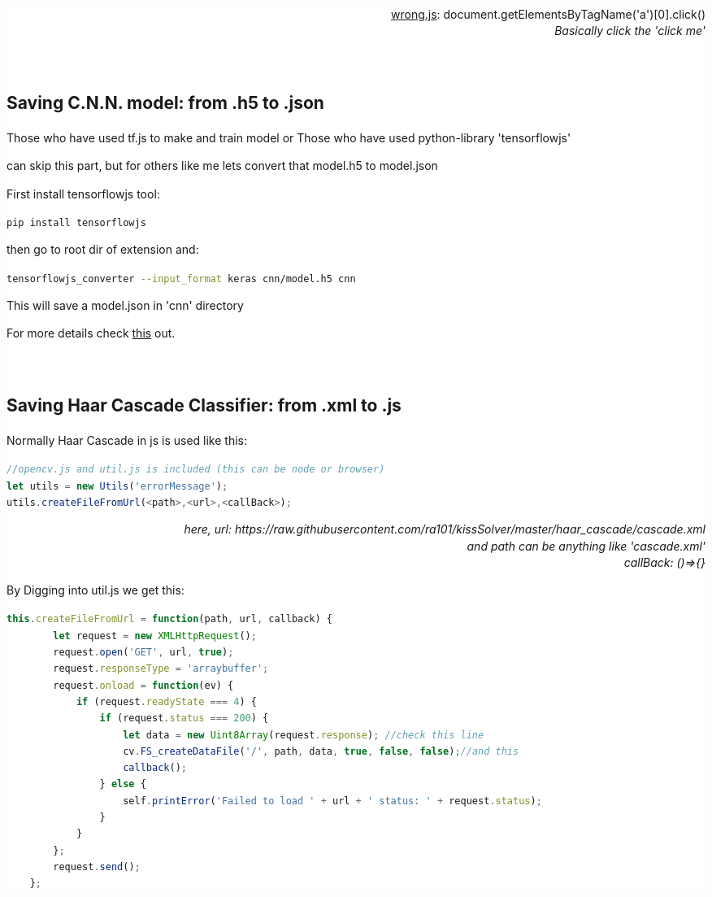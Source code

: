 <p align='right'><a src='wrong.js'><u>wrong.js</u></a>: document.getElementsByTagName('a')[0].click()<br><i>Basically click the 'click me'</i></p>

<br>

## Saving C.N.N. model: from .h5 to .json

Those who have used tf.js to make and train model or Those who have used python-library 'tensorflowjs'

can skip this part, but for others like me lets convert that model.h5 to model.json

First install tensorflowjs tool:

```bash
pip install tensorflowjs
```

then go to root dir of extension and:

```bash
tensorflowjs_converter --input_format keras cnn/model.h5 cnn
```

This will save a model.json in 'cnn' directory

For more details check [this](https://www.tensorflow.org/js/tutorials/conversion/import_keras) out.

<br>

## Saving Haar Cascade Classifier: from .xml to .js

Normally Haar Cascade in js is used like this:

```javascript
//opencv.js and util.js is included (this can be node or browser)
let utils = new Utils('errorMessage');
utils.createFileFromUrl(<path>,<url>,<callBack>);
```

<p align='right'><i>here, url: https://raw.githubusercontent.com/ra101/kissSolver/master/haar_cascade/cascade.xml<br>and path can be anything like 'cascade.xml' <br>
    callBack: ()=>{}</i></p>

By Digging into util.js we get this:

```javascript
this.createFileFromUrl = function(path, url, callback) {
        let request = new XMLHttpRequest();
        request.open('GET', url, true);
        request.responseType = 'arraybuffer';
        request.onload = function(ev) {
            if (request.readyState === 4) {
                if (request.status === 200) {
                    let data = new Uint8Array(request.response); //check this line
                    cv.FS_createDataFile('/', path, data, true, false, false);//and this
                    callback();
                } else {
                    self.printError('Failed to load ' + url + ' status: ' + request.status);
                }
            }
        };
        request.send();
    };
```
